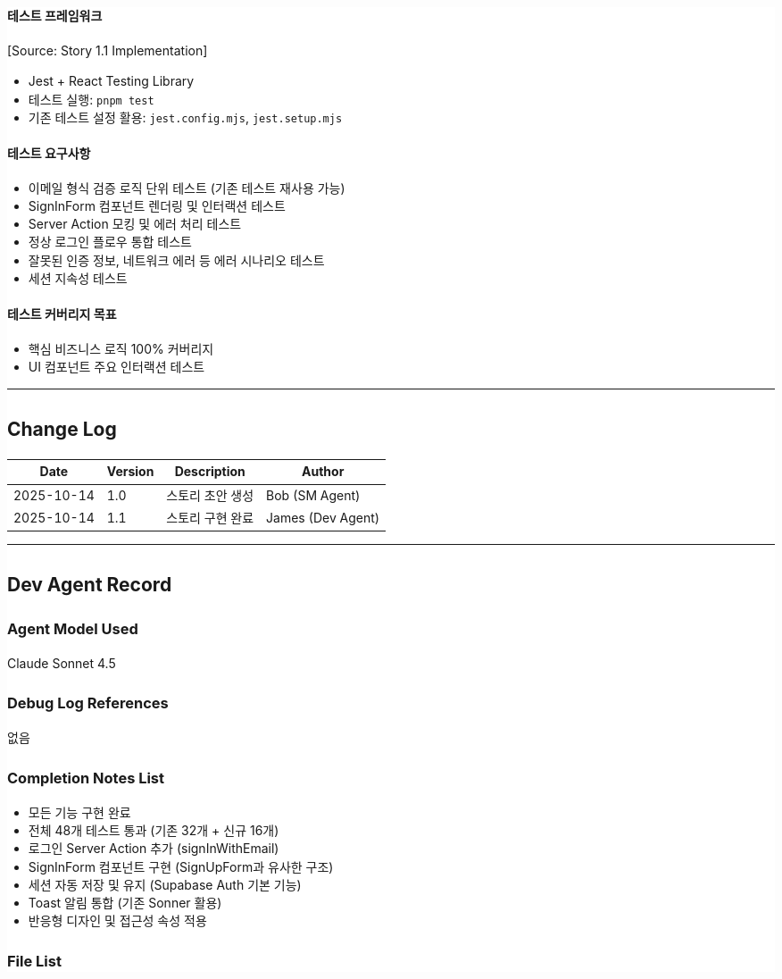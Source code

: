 #### 테스트 프레임워크
[Source: Story 1.1 Implementation]
- Jest + React Testing Library
- 테스트 실행: `pnpm test`
- 기존 테스트 설정 활용: `jest.config.mjs`, `jest.setup.mjs`

#### 테스트 요구사항
- 이메일 형식 검증 로직 단위 테스트 (기존 테스트 재사용 가능)
- SignInForm 컴포넌트 렌더링 및 인터랙션 테스트
- Server Action 모킹 및 에러 처리 테스트
- 정상 로그인 플로우 통합 테스트
- 잘못된 인증 정보, 네트워크 에러 등 에러 시나리오 테스트
- 세션 지속성 테스트

#### 테스트 커버리지 목표
- 핵심 비즈니스 로직 100% 커버리지
- UI 컴포넌트 주요 인터랙션 테스트

---

## Change Log

| Date | Version | Description | Author |
|------|---------|-------------|--------|
| 2025-10-14 | 1.0 | 스토리 초안 생성 | Bob (SM Agent) |
| 2025-10-14 | 1.1 | 스토리 구현 완료 | James (Dev Agent) |

---

## Dev Agent Record

### Agent Model Used

Claude Sonnet 4.5

### Debug Log References

없음

### Completion Notes List

- 모든 기능 구현 완료
- 전체 48개 테스트 통과 (기존 32개 + 신규 16개)
- 로그인 Server Action 추가 (signInWithEmail)
- SignInForm 컴포넌트 구현 (SignUpForm과 유사한 구조)
- 세션 자동 저장 및 유지 (Supabase Auth 기본 기능)
- Toast 알림 통합 (기존 Sonner 활용)
- 반응형 디자인 및 접근성 속성 적용

### File List
